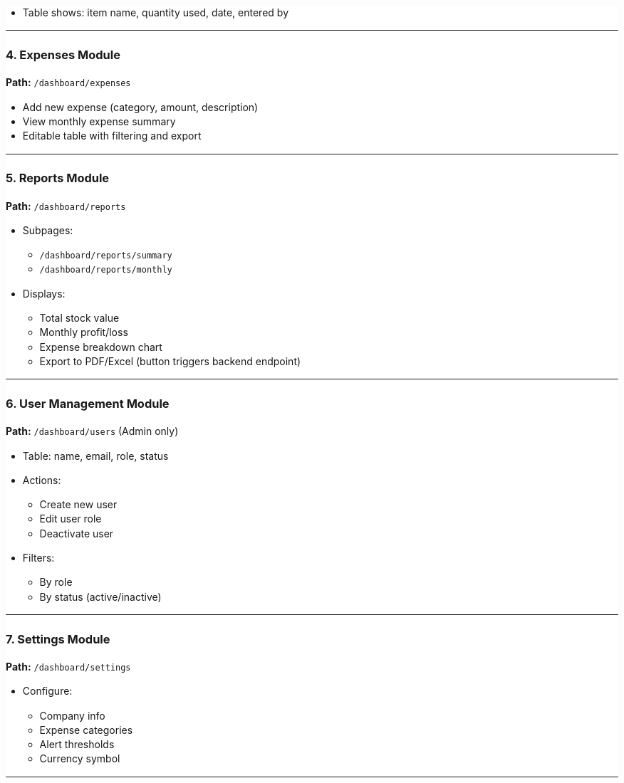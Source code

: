 - Table shows: item name, quantity used, date, entered by

---

### 4. **Expenses Module**

**Path:** `/dashboard/expenses`

- Add new expense (category, amount, description)
- View monthly expense summary
- Editable table with filtering and export

---

### 5. **Reports Module**

**Path:** `/dashboard/reports`

- Subpages:

  - `/dashboard/reports/summary`
  - `/dashboard/reports/monthly`

- Displays:

  - Total stock value
  - Monthly profit/loss
  - Expense breakdown chart
  - Export to PDF/Excel (button triggers backend endpoint)

---

### 6. **User Management Module**

**Path:** `/dashboard/users` (Admin only)

- Table: name, email, role, status
- Actions:

  - Create new user
  - Edit user role
  - Deactivate user

- Filters:

  - By role
  - By status (active/inactive)

---

### 7. **Settings Module**

**Path:** `/dashboard/settings`

- Configure:

  - Company info
  - Expense categories
  - Alert thresholds
  - Currency symbol

---